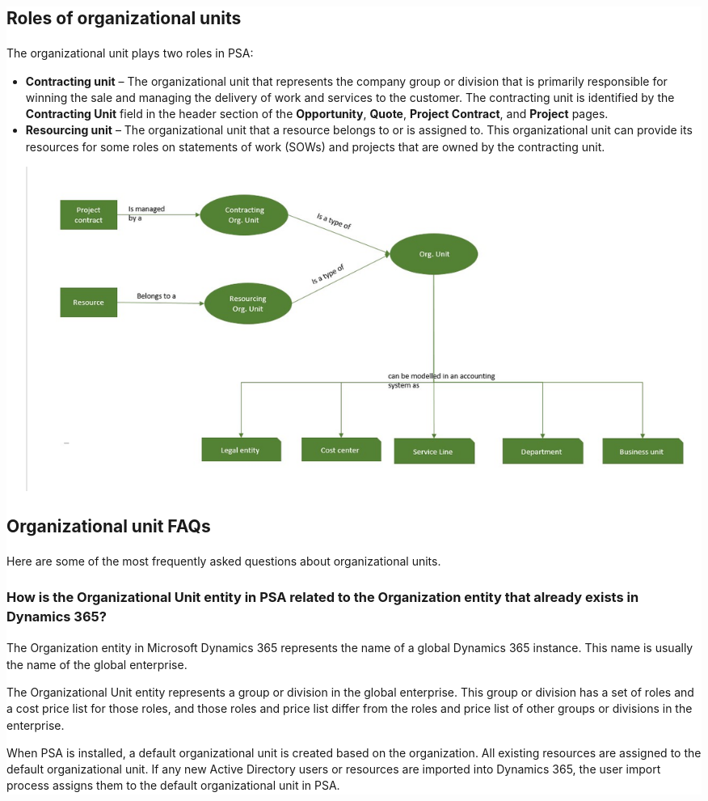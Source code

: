 ## Roles of organizational units

The organizational unit plays two roles in PSA:

- **Contracting unit** – The organizational unit that represents the company group or division that is primarily responsible for winning the sale and managing the delivery of work and services to the customer. The contracting unit is identified by the **Contracting Unit** field in the header section of the **Opportunity**, **Quote**, **Project Contract**, and **Project** pages.
- **Resourcing unit** – The organizational unit that a resource belongs to or is assigned to. This organizational unit can provide its resources for some roles on statements of work (SOWs) and projects that are owned by the contracting unit.

> ![Contracting units and resourcing units.](media/advanced-1.png)

## Organizational unit FAQs

Here are some of the most frequently asked questions about organizational units.

### How is the Organizational Unit entity in PSA related to the Organization entity that already exists in Dynamics 365?

The Organization entity in Microsoft Dynamics 365 represents the name of a global Dynamics 365 instance. This name is usually the name of the global enterprise.

The Organizational Unit entity represents a group or division in the global enterprise. This group or division has a set of roles and a cost price list for those roles, and those roles and price list differ from the roles and price list of other groups or divisions in the enterprise.

When PSA is installed, a default organizational unit is created based on the organization. All existing resources are assigned to the default organizational unit. If any new Active Directory users or resources are imported into Dynamics 365, the user import process assigns them to the default organizational unit in PSA.
 